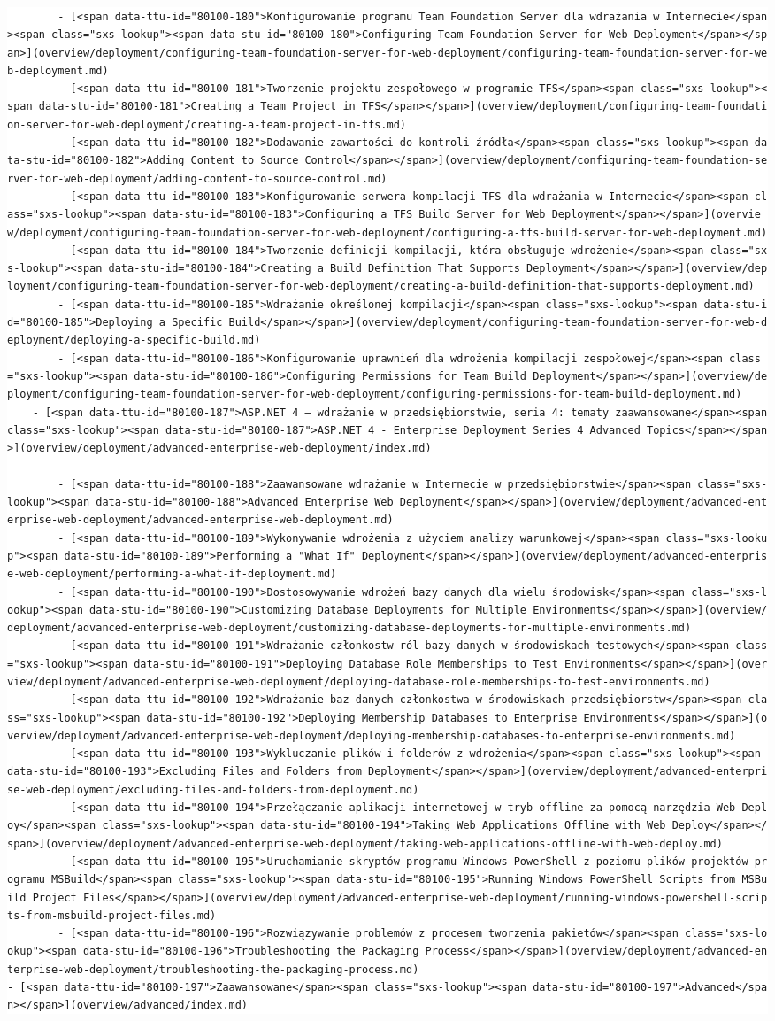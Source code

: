             - [<span data-ttu-id="80100-180">Konfigurowanie programu Team Foundation Server dla wdrażania w Internecie</span><span class="sxs-lookup"><span data-stu-id="80100-180">Configuring Team Foundation Server for Web Deployment</span></span>](overview/deployment/configuring-team-foundation-server-for-web-deployment/configuring-team-foundation-server-for-web-deployment.md)
            - [<span data-ttu-id="80100-181">Tworzenie projektu zespołowego w programie TFS</span><span class="sxs-lookup"><span data-stu-id="80100-181">Creating a Team Project in TFS</span></span>](overview/deployment/configuring-team-foundation-server-for-web-deployment/creating-a-team-project-in-tfs.md)
            - [<span data-ttu-id="80100-182">Dodawanie zawartości do kontroli źródła</span><span class="sxs-lookup"><span data-stu-id="80100-182">Adding Content to Source Control</span></span>](overview/deployment/configuring-team-foundation-server-for-web-deployment/adding-content-to-source-control.md)
            - [<span data-ttu-id="80100-183">Konfigurowanie serwera kompilacji TFS dla wdrażania w Internecie</span><span class="sxs-lookup"><span data-stu-id="80100-183">Configuring a TFS Build Server for Web Deployment</span></span>](overview/deployment/configuring-team-foundation-server-for-web-deployment/configuring-a-tfs-build-server-for-web-deployment.md)
            - [<span data-ttu-id="80100-184">Tworzenie definicji kompilacji, która obsługuje wdrożenie</span><span class="sxs-lookup"><span data-stu-id="80100-184">Creating a Build Definition That Supports Deployment</span></span>](overview/deployment/configuring-team-foundation-server-for-web-deployment/creating-a-build-definition-that-supports-deployment.md)
            - [<span data-ttu-id="80100-185">Wdrażanie określonej kompilacji</span><span class="sxs-lookup"><span data-stu-id="80100-185">Deploying a Specific Build</span></span>](overview/deployment/configuring-team-foundation-server-for-web-deployment/deploying-a-specific-build.md)
            - [<span data-ttu-id="80100-186">Konfigurowanie uprawnień dla wdrożenia kompilacji zespołowej</span><span class="sxs-lookup"><span data-stu-id="80100-186">Configuring Permissions for Team Build Deployment</span></span>](overview/deployment/configuring-team-foundation-server-for-web-deployment/configuring-permissions-for-team-build-deployment.md)
        - [<span data-ttu-id="80100-187">ASP.NET 4 — wdrażanie w przedsiębiorstwie, seria 4: tematy zaawansowane</span><span class="sxs-lookup"><span data-stu-id="80100-187">ASP.NET 4 - Enterprise Deployment Series 4 Advanced Topics</span></span>](overview/deployment/advanced-enterprise-web-deployment/index.md)

            - [<span data-ttu-id="80100-188">Zaawansowane wdrażanie w Internecie w przedsiębiorstwie</span><span class="sxs-lookup"><span data-stu-id="80100-188">Advanced Enterprise Web Deployment</span></span>](overview/deployment/advanced-enterprise-web-deployment/advanced-enterprise-web-deployment.md)
            - [<span data-ttu-id="80100-189">Wykonywanie wdrożenia z użyciem analizy warunkowej</span><span class="sxs-lookup"><span data-stu-id="80100-189">Performing a "What If" Deployment</span></span>](overview/deployment/advanced-enterprise-web-deployment/performing-a-what-if-deployment.md)
            - [<span data-ttu-id="80100-190">Dostosowywanie wdrożeń bazy danych dla wielu środowisk</span><span class="sxs-lookup"><span data-stu-id="80100-190">Customizing Database Deployments for Multiple Environments</span></span>](overview/deployment/advanced-enterprise-web-deployment/customizing-database-deployments-for-multiple-environments.md)
            - [<span data-ttu-id="80100-191">Wdrażanie członkostw ról bazy danych w środowiskach testowych</span><span class="sxs-lookup"><span data-stu-id="80100-191">Deploying Database Role Memberships to Test Environments</span></span>](overview/deployment/advanced-enterprise-web-deployment/deploying-database-role-memberships-to-test-environments.md)
            - [<span data-ttu-id="80100-192">Wdrażanie baz danych członkostwa w środowiskach przedsiębiorstw</span><span class="sxs-lookup"><span data-stu-id="80100-192">Deploying Membership Databases to Enterprise Environments</span></span>](overview/deployment/advanced-enterprise-web-deployment/deploying-membership-databases-to-enterprise-environments.md)
            - [<span data-ttu-id="80100-193">Wykluczanie plików i folderów z wdrożenia</span><span class="sxs-lookup"><span data-stu-id="80100-193">Excluding Files and Folders from Deployment</span></span>](overview/deployment/advanced-enterprise-web-deployment/excluding-files-and-folders-from-deployment.md)
            - [<span data-ttu-id="80100-194">Przełączanie aplikacji internetowej w tryb offline za pomocą narzędzia Web Deploy</span><span class="sxs-lookup"><span data-stu-id="80100-194">Taking Web Applications Offline with Web Deploy</span></span>](overview/deployment/advanced-enterprise-web-deployment/taking-web-applications-offline-with-web-deploy.md)
            - [<span data-ttu-id="80100-195">Uruchamianie skryptów programu Windows PowerShell z poziomu plików projektów programu MSBuild</span><span class="sxs-lookup"><span data-stu-id="80100-195">Running Windows PowerShell Scripts from MSBuild Project Files</span></span>](overview/deployment/advanced-enterprise-web-deployment/running-windows-powershell-scripts-from-msbuild-project-files.md)
            - [<span data-ttu-id="80100-196">Rozwiązywanie problemów z procesem tworzenia pakietów</span><span class="sxs-lookup"><span data-stu-id="80100-196">Troubleshooting the Packaging Process</span></span>](overview/deployment/advanced-enterprise-web-deployment/troubleshooting-the-packaging-process.md)
    - [<span data-ttu-id="80100-197">Zaawansowane</span><span class="sxs-lookup"><span data-stu-id="80100-197">Advanced</span></span>](overview/advanced/index.md)